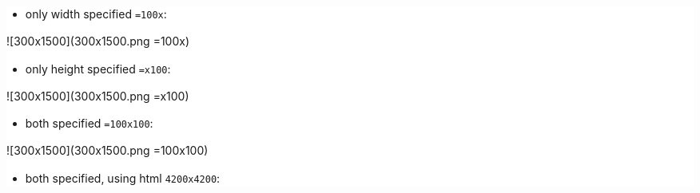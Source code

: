 * only width specified `=100x`:

![300x1500](300x1500.png =100x)

* only height specified `=x100`:

![300x1500](300x1500.png =x100)

* both specified `=100x100`:

![300x1500](300x1500.png =100x100)

* both specified, using html `4200x4200`:
